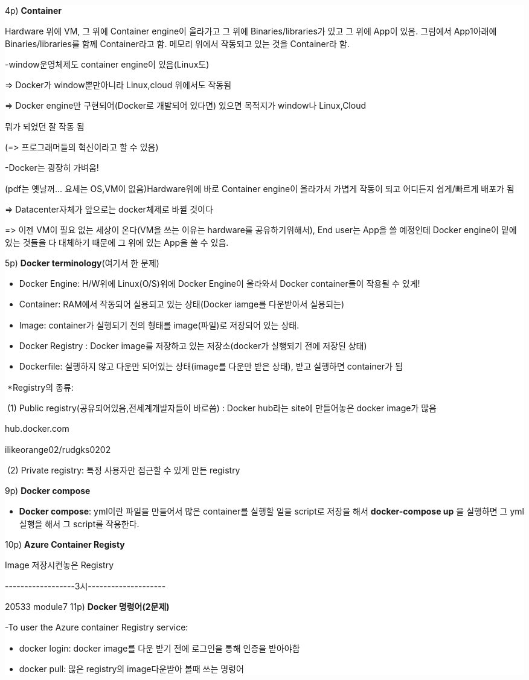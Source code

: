 4p) **Container**

Hardware 위에 VM, 그 위에 Container engine이 올라가고 그 위에 Binaries/libraries가 있고 그 위에 App이 있음. 그림에서 App1아래에 Binaries/libraries를 함께 Container라고 함. 메모리 위에서 작동되고 있는 것을 Container라 함.

-window운영체제도 container engine이 있음(Linux도)

=> Docker가   window뿐만아니라 Linux,cloud 위에서도 작동됨

=> Docker engine만 구현되어(Docker로 개발되어 있다면) 있으면 목적지가 window나 Linux,Cloud

뭐가 되었던 잘 작동 됨

(=> 프로그래머들의 혁신이라고 할 수 있음)

-Docker는 굉장히 가벼움!

(pdf는 옛날꺼... 요세는 OS,VM이 없음)Hardware위에 바로 Container engine이 올라가서 가볍게 작동이 되고 어디든지 쉽게/빠르게 배포가 됨

=> Datacenter자체가 앞으로는 docker체제로 바뀔 것이다

=> 이젠 VM이 필요 없는 세상이 온다(VM을 쓰는 이유는 hardware를 공유하기위해서), End user는 App을 쓸 예정인데 Docker engine이 밑에 있는 것들을 다 대체하기 때문에 그 위에 있는 App을 쓸 수 있음. 

5p) **Docker terminology**(여기서 한 문제)

* Docker Engine: H/W위에 Linux(O/S)위에 Docker Engine이 올라와서 Docker container들이 작용될 수 있게!

* Container: RAM에서 작동되어 실용되고 있는 상태(Docker iamge를 다운받아서 실용되는)
* Image: container가 실행되기 전의 형태를 image(파일)로 저장되어 있는 상태. 
* Docker Registry : Docker image를 저장하고 있는 저장소(docker가 실행되기 전에 저장된 상태)
* Dockerfile: 실행하지 않고 다운만 되어있는 상태(image를 다운만 받은 상태), 받고 실행하면 container가 됨

​      *Registry의 종류:

​      (1) Public registry(공유되어있음,전세계개발자들이 바로씀) : Docker hub라는 site에 만들어놓은 docker image가 많음

hub.docker.com 

ilikeorange02/rudgks0202

​     (2) Private registry: 특정 사용자만 접근할 수 있게 만든 registry





9p) **Docker compose**

* **Docker compose**: yml이란 파일을 만들어서 많은 container를 실행할 일을 script로 저장을 해서 **docker-compose up** 을 실행하면 그 yml 실행을 해서 그 script를 작용한다. 

10p) **Azure Container Registy**

Image 저장시켠놓은 Registry

------------------3시--------------------

20533 module7 11p) **Docker 명령어(2문제)**

-To user the Azure container Registry service:

* docker login: docker image를 다운 받기 전에 로그인을 통해 인증을 받아야함

* docker pull: 많은 registry의 image다운받아 볼때 쓰는 명렁어
